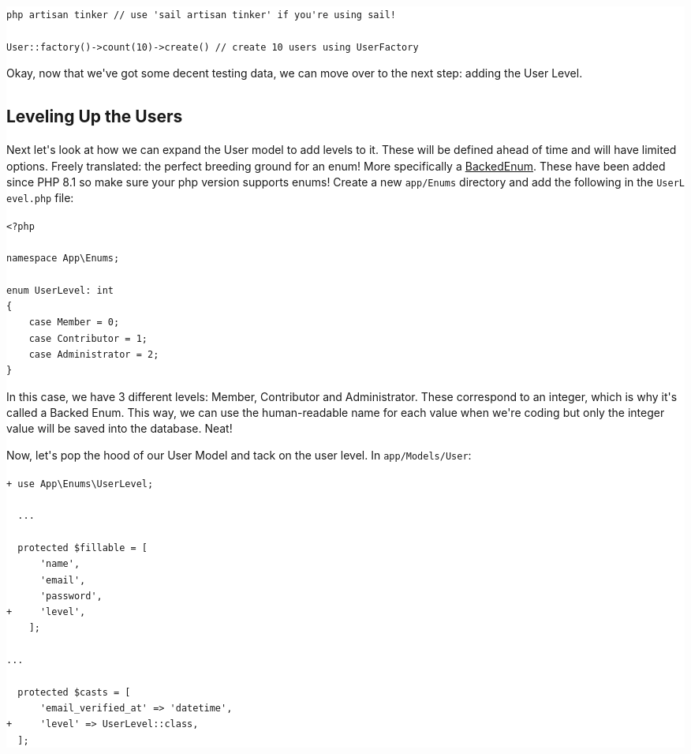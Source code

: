 ```
php artisan tinker // use 'sail artisan tinker' if you're using sail!

User::factory()->count(10)->create() // create 10 users using UserFactory
```

Okay, now that we've got some decent testing data, we can move over to the next step: adding the User Level.

## [](https://fly.io/laravel-bytes/user-levels-enums-and-policies-oh-my/#leveling-up-the-users)Leveling Up the Users

Next let's look at how we can expand the User model to add levels to it. These will be defined ahead of time and will have limited options. Freely translated: the perfect breeding ground for an enum! More specifically a [BackedEnum](https://www.php.net/manual/en/language.enumerations.backed.php). These have been added since PHP 8.1 so make sure your php version supports enums! Create a new `app/Enums` directory and add the following in the `UserLevel.php` file:

```
<?php

namespace App\Enums;

enum UserLevel: int
{
    case Member = 0;
    case Contributor = 1;
    case Administrator = 2;
}
```

In this case, we have 3 different levels: Member, Contributor and Administrator. These correspond to an integer, which is why it's called a Backed Enum. This way, we can use the human-readable name for each value when we're coding but only the integer value will be saved into the database. Neat!

Now, let's pop the hood of our User Model and tack on the user level. In `app/Models/User`:

```
+ use App\Enums\UserLevel;

  ...

  protected $fillable = [
      'name',
      'email',
      'password',
+     'level',
    ];

...

  protected $casts = [
      'email_verified_at' => 'datetime',
+     'level' => UserLevel::class,
  ];
```
